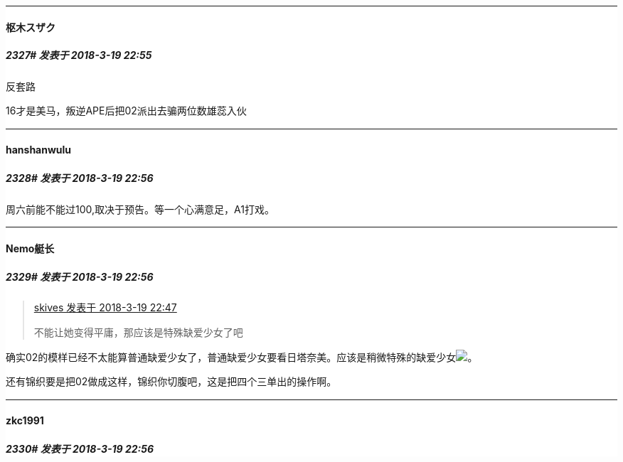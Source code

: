 

*****

####  枢木スザク  
##### 2327#       发表于 2018-3-19 22:55




反套路


16才是美马，叛逆APE后把02派出去骗两位数雄蕊入伙







*****

####  hanshanwulu  
##### 2328#       发表于 2018-3-19 22:56




周六前能不能过100,取决于预告。等一个心满意足，A1打戏。







*****

####  Nemo艇长  
##### 2329#       发表于 2018-3-19 22:56



<blockquote><a href="httphttps://bbs.saraba1st.com/2b/forum.php?mod=redirect&amp;goto=findpost&amp;pid=38903773&amp;ptid=1588562" target="_blank">skives 发表于 2018-3-19 22:47</a>

不能让她变得平庸，那应该是特殊缺爱少女了吧</blockquote>
确实02的模样已经不太能算普通缺爱少女了，普通缺爱少女要看日塔奈美。应该是稍微特殊的缺爱少女<img src="https://static.saraba1st.com/image/smiley/face2017/053.png" referrerpolicy="no-referrer">。




还有锦织要是把02做成这样，锦织你切腹吧，这是把四个三单出的操作啊。







*****

####  zkc1991  
##### 2330#       发表于 2018-3-19 22:56


